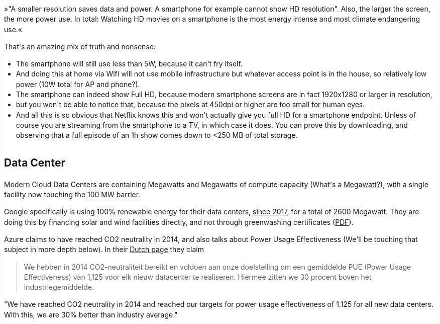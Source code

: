 »"A smaller resolution saves data and power. A smartphone for
example cannot show HD resolution". Also, the larger the screen,
the more power use. In total: Watching HD movies on a smartphone
is the most energy intense and most climate endangering use.«

That's an amazing mix of truth and nonsense:

- The smartphone will still use less than 5W, because it can't
  fry itself. 
- And doing this at home via Wifi will not use mobile
  infrastructure but whatever access point is in the house, so
  relatively low power (10W total for AP and phone?).
- The smartphone can indeed show Full HD, because modern smartphone
  screens are in fact 1920x1280 or larger in resolution, 
- but you won't be able to notice that, because the pixels at 450dpi or
  higher are too small for human eyes.
- And all this is so obvious that Netflix knows this and won't
  actually give you full HD for a smartphone endpoint. Unless of
  course you are streaming from the smartphone to a TV, in which
  case it does. You can prove this by downloading, and observing
  that a full episode of an 1h show comes down to <250 MB of
  total storage.

## Data Center

Modern Cloud Data Centers are containing Megawatts and Megawatts
of compute capacity
(What's a [Megawatt?](https://www.google.com/search?q=1000000+Watt+in+Horse+Power)),
with a single facility now touching the
[100 MW barrier](https://lifelinedatacenters.com/data-center/gigamom-the-era-of-the-100-mw-data-center/).

Google specifically is using 100% renewable energy for their
data centers,
[since 2017](https://sustainability.google/projects/announcement-100/),
for a total of 2600 Megawatt. They are doing this by financing
solar and wind facilities directly, and not through greenwashing
certificates ([PDF](https://storage.googleapis.com/gweb-environment.appspot.com/pdf/renewable-energy.pdf)).

Azure claims to have reached CO2 neutrality in 2014, and also
talks about Power Usage Effectiveness (We'll be touching that
subject in more depth below). In their 
[Dutch page](https://azure.microsoft.com/nl-nl/global-infrastructure/) 
they claim

> We hebben in 2014 CO2-neutraliteit bereikt en voldoen aan onze
> doelstelling om een gemiddelde PUE (Power Usage Effectiveness)
> van 1,125 voor elk nieuw datacenter te realiseren. Hiermee
> zitten we 30 procent boven het industriegemiddelde.

"We have reached CO2 neutrality in 2014 and reached our targets
for power usage effectiveness of 1.125 for all new data centers.
With this, we are 30% better than industry average."
